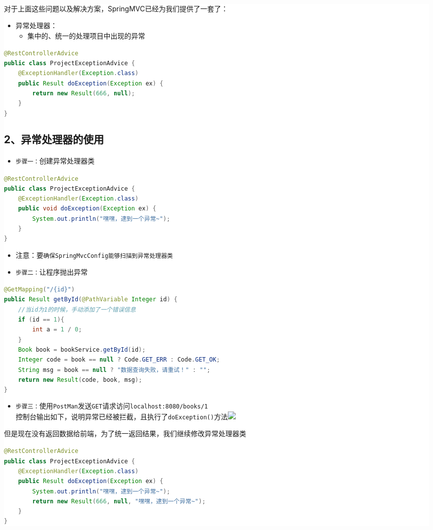 对于上面这些问题以及解决方案，SpringMVC已经为我们提供了一套了：

- 异常处理器：
    - 集中的、统一的处理项目中出现的异常
```java
@RestControllerAdvice  
public class ProjectExceptionAdvice {  
    @ExceptionHandler(Exception.class)  
    public Result doException(Exception ex) {  
        return new Result(666, null);  
    }  
}
```
## 2、异常处理器的使用

- `步骤一：`创建异常处理器类
```java
@RestControllerAdvice  
public class ProjectExceptionAdvice {  
    @ExceptionHandler(Exception.class)  
    public void doException(Exception ex) {  
        System.out.println("嘿嘿，逮到一个异常~");  
    }  
}
```

- 注意：要`确保SpringMvcConfig能够扫描到异常处理器类`

- `步骤二：`让程序抛出异常
```java
@GetMapping("/{id}")  
public Result getById(@PathVariable Integer id) {  
    //当id为1的时候，手动添加了一个错误信息  
    if (id == 1){  
        int a = 1 / 0;  
    }  
    Book book = bookService.getById(id);  
    Integer code = book == null ? Code.GET_ERR : Code.GET_OK;  
    String msg = book == null ? "数据查询失败，请重试！" : "";  
    return new Result(code, book, msg);  
}
```

- `步骤三：`使用`PostMan`发送`GET`请求访问`localhost:8080/books/1`  
	控制台输出如下，说明异常已经被拦截，且执行了`doException()`方法![](https://image-for.oss-cn-guangzhou.aliyuncs.com/for-obsidian/Java_Study/2_%E5%AD%A6%E4%B9%A0%E7%AC%94%E8%AE%B0/1_Java%E8%AF%AD%E8%A8%80%E6%A0%B8%E5%BF%83/1_Java%E5%9F%BA%E7%A1%80/1_Java%E5%A4%8D%E4%B9%A0%E7%AC%94%E8%AE%B0/image-20230922212415689.png)


但是现在没有返回数据给前端，为了统一返回结果，我们继续修改异常处理器类
```java
@RestControllerAdvice  
public class ProjectExceptionAdvice {  
    @ExceptionHandler(Exception.class)  
    public Result doException(Exception ex) {  
        System.out.println("嘿嘿，逮到一个异常~");  
        return new Result(666, null, "嘿嘿，逮到一个异常~");  
    }  
}
```
